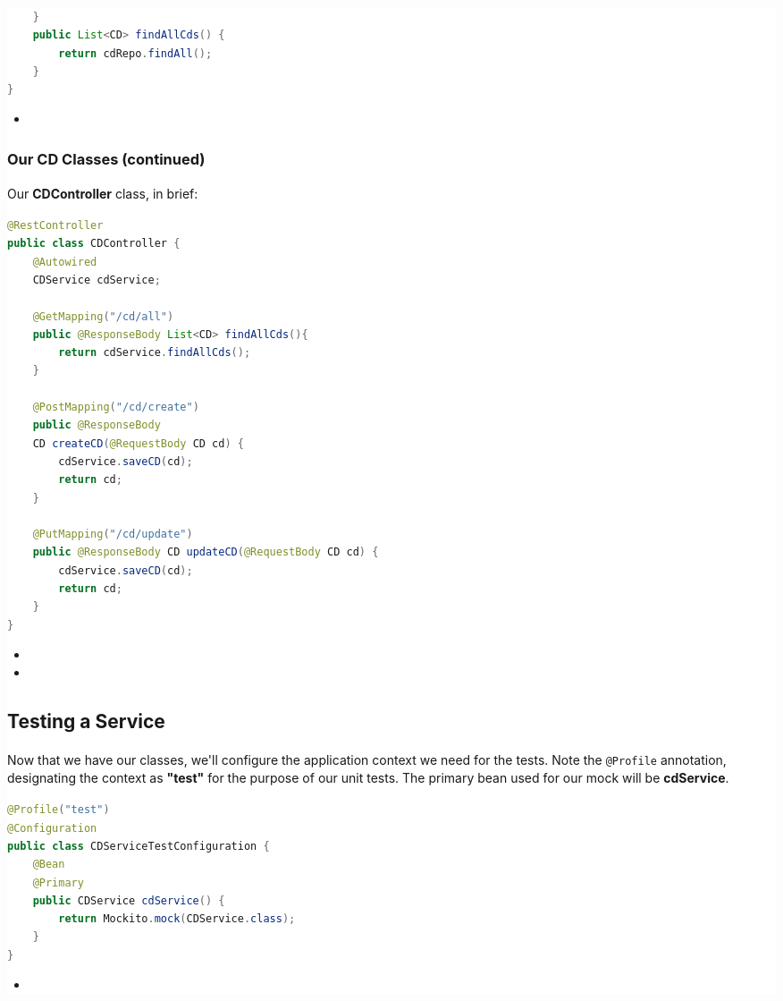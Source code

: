 ```Java
    }
    public List<CD> findAllCds() {
        return cdRepo.findAll();
    }
}

```


-
### Our CD Classes (continued)

Our **CDController** class, in brief: 

```Java
@RestController
public class CDController {
    @Autowired
    CDService cdService;
    
    @GetMapping("/cd/all")
    public @ResponseBody List<CD> findAllCds(){
        return cdService.findAllCds();
    }
    
    @PostMapping("/cd/create")
    public @ResponseBody
    CD createCD(@RequestBody CD cd) {
        cdService.saveCD(cd);
        return cd;
    }
    
    @PutMapping("/cd/update")
    public @ResponseBody CD updateCD(@RequestBody CD cd) {
        cdService.saveCD(cd);
        return cd;
    }
}
```

-
-

## Testing a Service

Now that we have our classes, we'll configure the application context we need for the tests. Note the `@Profile` annotation, designating the context as **"test"** for the purpose of our unit tests. The primary bean used for our mock will be **cdService**.

```Java
@Profile("test")
@Configuration
public class CDServiceTestConfiguration {
    @Bean
    @Primary
    public CDService cdService() {
        return Mockito.mock(CDService.class);
    }
}

```
-
